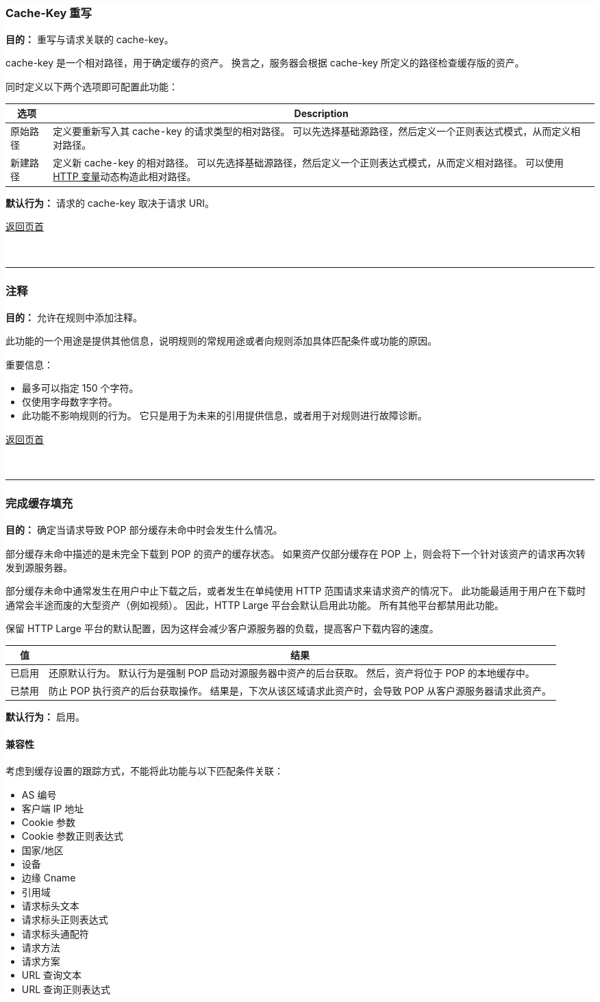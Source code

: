 ### <a name="cache-key-rewrite"></a>Cache-Key 重写
**目的：** 重写与请求关联的 cache-key。

cache-key 是一个相对路径，用于确定缓存的资产。 换言之，服务器会根据 cache-key 所定义的路径检查缓存版的资产。

同时定义以下两个选项即可配置此功能：

选项|Description
--|--
原始路径| 定义要重新写入其 cache-key 的请求类型的相对路径。 可以先选择基础源路径，然后定义一个正则表达式模式，从而定义相对路径。
新建路径|定义新 cache-key 的相对路径。 可以先选择基础源路径，然后定义一个正则表达式模式，从而定义相对路径。 可以使用 [HTTP 变量](cdn-http-variables.md)动态构造此相对路径。
**默认行为：** 请求的 cache-key 取决于请求 URI。

[返回页首](#azure-cdn-rules-engine-features)

</br>

---
### <a name="comment"></a>注释
**目的：** 允许在规则中添加注释。

此功能的一个用途是提供其他信息，说明规则的常规用途或者向规则添加具体匹配条件或功能的原因。

重要信息：

- 最多可以指定 150 个字符。
- 仅使用字母数字字符。
- 此功能不影响规则的行为。 它只是用于为未来的引用提供信息，或者用于对规则进行故障诊断。

[返回页首](#azure-cdn-rules-engine-features)

</br>

---
### <a name="complete-cache-fill"></a>完成缓存填充
**目的：** 确定当请求导致 POP 部分缓存未命中时会发生什么情况。

部分缓存未命中描述的是未完全下载到 POP 的资产的缓存状态。 如果资产仅部分缓存在 POP 上，则会将下一个针对该资产的请求再次转发到源服务器。

部分缓存未命中通常发生在用户中止下载之后，或者发生在单纯使用 HTTP 范围请求来请求资产的情况下。 此功能最适用于用户在下载时通常会半途而废的大型资产（例如视频）。 因此，HTTP Large 平台会默认启用此功能。 所有其他平台都禁用此功能。

保留 HTTP Large 平台的默认配置，因为这样会减少客户源服务器的负载，提高客户下载内容的速度。

值|结果
--|--
已启用|还原默认行为。 默认行为是强制 POP 启动对源服务器中资产的后台获取。 然后，资产将位于 POP 的本地缓存中。
已禁用|防止 POP 执行资产的后台获取操作。 结果是，下次从该区域请求此资产时，会导致 POP 从客户源服务器请求此资产。

**默认行为：** 启用。

#### <a name="compatibility"></a>兼容性
考虑到缓存设置的跟踪方式，不能将此功能与以下匹配条件关联： 
- AS 编号
- 客户端 IP 地址
- Cookie 参数
- Cookie 参数正则表达式
- 国家/地区
- 设备
- 边缘 Cname
- 引用域
- 请求标头文本
- 请求标头正则表达式
- 请求标头通配符
- 请求方法
- 请求方案
- URL 查询文本
- URL 查询正则表达式